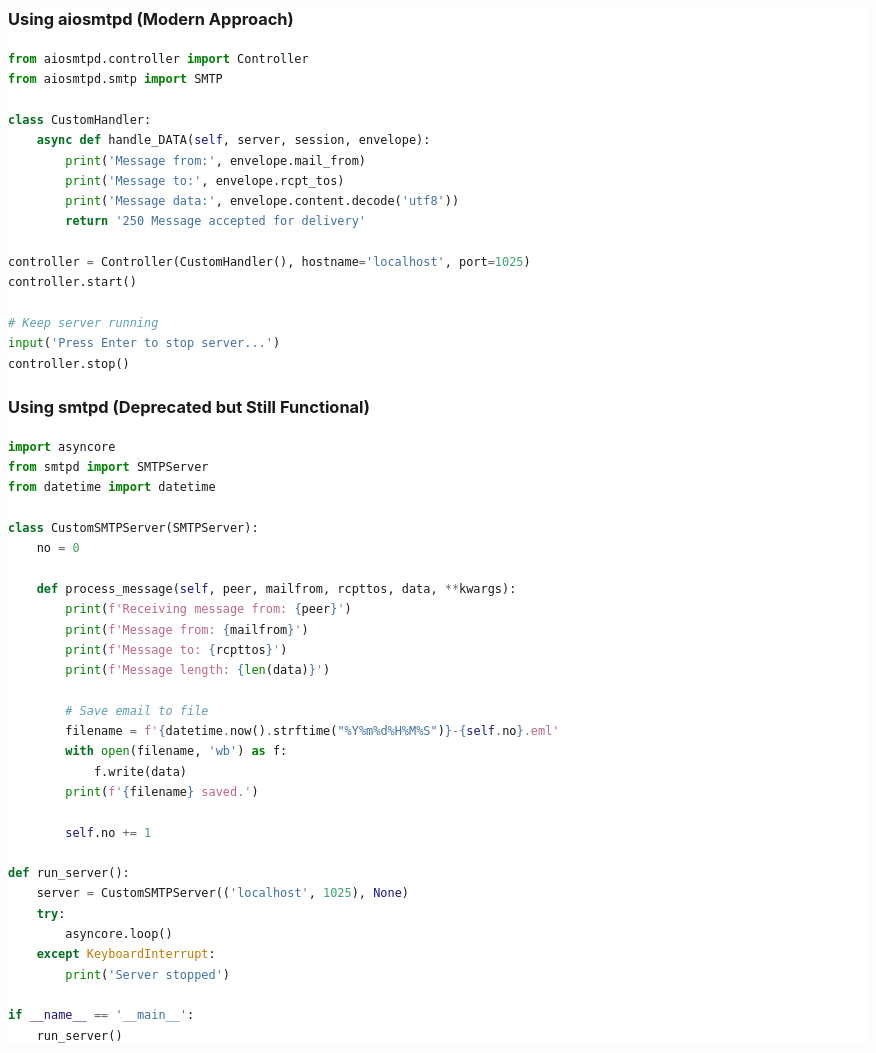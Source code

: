 ### Using aiosmtpd (Modern Approach)

```python
from aiosmtpd.controller import Controller
from aiosmtpd.smtp import SMTP

class CustomHandler:
    async def handle_DATA(self, server, session, envelope):
        print('Message from:', envelope.mail_from)
        print('Message to:', envelope.rcpt_tos)
        print('Message data:', envelope.content.decode('utf8'))
        return '250 Message accepted for delivery'

controller = Controller(CustomHandler(), hostname='localhost', port=1025)
controller.start()

# Keep server running
input('Press Enter to stop server...')
controller.stop()
```

### Using smtpd (Deprecated but Still Functional)

```python
import asyncore
from smtpd import SMTPServer
from datetime import datetime

class CustomSMTPServer(SMTPServer):
    no = 0
    
    def process_message(self, peer, mailfrom, rcpttos, data, **kwargs):
        print(f'Receiving message from: {peer}')
        print(f'Message from: {mailfrom}')
        print(f'Message to: {rcpttos}')
        print(f'Message length: {len(data)}')
        
        # Save email to file
        filename = f'{datetime.now().strftime("%Y%m%d%H%M%S")}-{self.no}.eml'
        with open(filename, 'wb') as f:
            f.write(data)
        print(f'{filename} saved.')
        
        self.no += 1

def run_server():
    server = CustomSMTPServer(('localhost', 1025), None)
    try:
        asyncore.loop()
    except KeyboardInterrupt:
        print('Server stopped')

if __name__ == '__main__':
    run_server()
```
